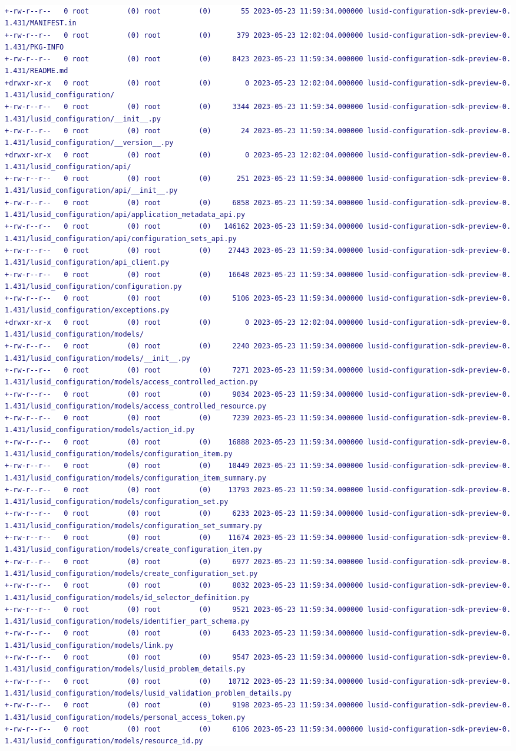 ```diff
+-rw-r--r--   0 root         (0) root         (0)       55 2023-05-23 11:59:34.000000 lusid-configuration-sdk-preview-0.1.431/MANIFEST.in
+-rw-r--r--   0 root         (0) root         (0)      379 2023-05-23 12:02:04.000000 lusid-configuration-sdk-preview-0.1.431/PKG-INFO
+-rw-r--r--   0 root         (0) root         (0)     8423 2023-05-23 11:59:34.000000 lusid-configuration-sdk-preview-0.1.431/README.md
+drwxr-xr-x   0 root         (0) root         (0)        0 2023-05-23 12:02:04.000000 lusid-configuration-sdk-preview-0.1.431/lusid_configuration/
+-rw-r--r--   0 root         (0) root         (0)     3344 2023-05-23 11:59:34.000000 lusid-configuration-sdk-preview-0.1.431/lusid_configuration/__init__.py
+-rw-r--r--   0 root         (0) root         (0)       24 2023-05-23 11:59:34.000000 lusid-configuration-sdk-preview-0.1.431/lusid_configuration/__version__.py
+drwxr-xr-x   0 root         (0) root         (0)        0 2023-05-23 12:02:04.000000 lusid-configuration-sdk-preview-0.1.431/lusid_configuration/api/
+-rw-r--r--   0 root         (0) root         (0)      251 2023-05-23 11:59:34.000000 lusid-configuration-sdk-preview-0.1.431/lusid_configuration/api/__init__.py
+-rw-r--r--   0 root         (0) root         (0)     6858 2023-05-23 11:59:34.000000 lusid-configuration-sdk-preview-0.1.431/lusid_configuration/api/application_metadata_api.py
+-rw-r--r--   0 root         (0) root         (0)   146162 2023-05-23 11:59:34.000000 lusid-configuration-sdk-preview-0.1.431/lusid_configuration/api/configuration_sets_api.py
+-rw-r--r--   0 root         (0) root         (0)    27443 2023-05-23 11:59:34.000000 lusid-configuration-sdk-preview-0.1.431/lusid_configuration/api_client.py
+-rw-r--r--   0 root         (0) root         (0)    16648 2023-05-23 11:59:34.000000 lusid-configuration-sdk-preview-0.1.431/lusid_configuration/configuration.py
+-rw-r--r--   0 root         (0) root         (0)     5106 2023-05-23 11:59:34.000000 lusid-configuration-sdk-preview-0.1.431/lusid_configuration/exceptions.py
+drwxr-xr-x   0 root         (0) root         (0)        0 2023-05-23 12:02:04.000000 lusid-configuration-sdk-preview-0.1.431/lusid_configuration/models/
+-rw-r--r--   0 root         (0) root         (0)     2240 2023-05-23 11:59:34.000000 lusid-configuration-sdk-preview-0.1.431/lusid_configuration/models/__init__.py
+-rw-r--r--   0 root         (0) root         (0)     7271 2023-05-23 11:59:34.000000 lusid-configuration-sdk-preview-0.1.431/lusid_configuration/models/access_controlled_action.py
+-rw-r--r--   0 root         (0) root         (0)     9034 2023-05-23 11:59:34.000000 lusid-configuration-sdk-preview-0.1.431/lusid_configuration/models/access_controlled_resource.py
+-rw-r--r--   0 root         (0) root         (0)     7239 2023-05-23 11:59:34.000000 lusid-configuration-sdk-preview-0.1.431/lusid_configuration/models/action_id.py
+-rw-r--r--   0 root         (0) root         (0)    16888 2023-05-23 11:59:34.000000 lusid-configuration-sdk-preview-0.1.431/lusid_configuration/models/configuration_item.py
+-rw-r--r--   0 root         (0) root         (0)    10449 2023-05-23 11:59:34.000000 lusid-configuration-sdk-preview-0.1.431/lusid_configuration/models/configuration_item_summary.py
+-rw-r--r--   0 root         (0) root         (0)    13793 2023-05-23 11:59:34.000000 lusid-configuration-sdk-preview-0.1.431/lusid_configuration/models/configuration_set.py
+-rw-r--r--   0 root         (0) root         (0)     6233 2023-05-23 11:59:34.000000 lusid-configuration-sdk-preview-0.1.431/lusid_configuration/models/configuration_set_summary.py
+-rw-r--r--   0 root         (0) root         (0)    11674 2023-05-23 11:59:34.000000 lusid-configuration-sdk-preview-0.1.431/lusid_configuration/models/create_configuration_item.py
+-rw-r--r--   0 root         (0) root         (0)     6977 2023-05-23 11:59:34.000000 lusid-configuration-sdk-preview-0.1.431/lusid_configuration/models/create_configuration_set.py
+-rw-r--r--   0 root         (0) root         (0)     8032 2023-05-23 11:59:34.000000 lusid-configuration-sdk-preview-0.1.431/lusid_configuration/models/id_selector_definition.py
+-rw-r--r--   0 root         (0) root         (0)     9521 2023-05-23 11:59:34.000000 lusid-configuration-sdk-preview-0.1.431/lusid_configuration/models/identifier_part_schema.py
+-rw-r--r--   0 root         (0) root         (0)     6433 2023-05-23 11:59:34.000000 lusid-configuration-sdk-preview-0.1.431/lusid_configuration/models/link.py
+-rw-r--r--   0 root         (0) root         (0)     9547 2023-05-23 11:59:34.000000 lusid-configuration-sdk-preview-0.1.431/lusid_configuration/models/lusid_problem_details.py
+-rw-r--r--   0 root         (0) root         (0)    10712 2023-05-23 11:59:34.000000 lusid-configuration-sdk-preview-0.1.431/lusid_configuration/models/lusid_validation_problem_details.py
+-rw-r--r--   0 root         (0) root         (0)     9198 2023-05-23 11:59:34.000000 lusid-configuration-sdk-preview-0.1.431/lusid_configuration/models/personal_access_token.py
+-rw-r--r--   0 root         (0) root         (0)     6106 2023-05-23 11:59:34.000000 lusid-configuration-sdk-preview-0.1.431/lusid_configuration/models/resource_id.py
```